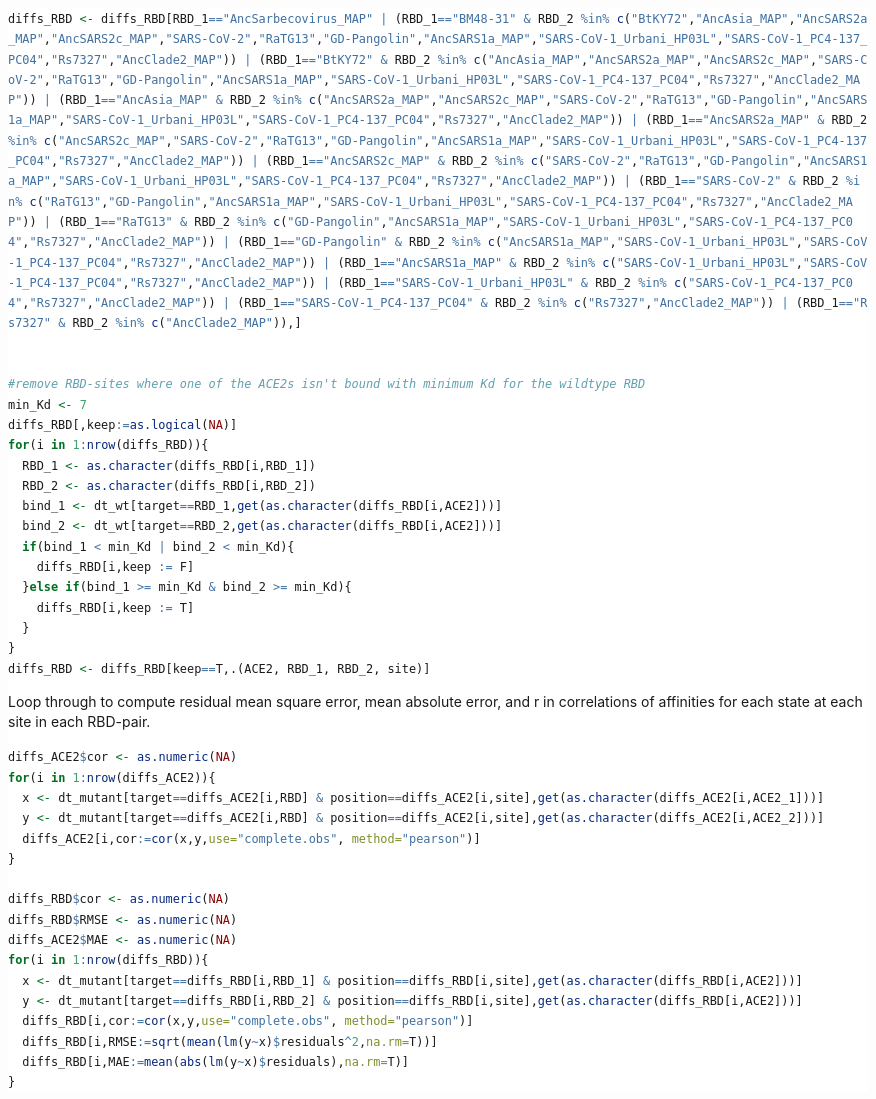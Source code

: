 ``` r
diffs_RBD <- diffs_RBD[RBD_1=="AncSarbecovirus_MAP" | (RBD_1=="BM48-31" & RBD_2 %in% c("BtKY72","AncAsia_MAP","AncSARS2a_MAP","AncSARS2c_MAP","SARS-CoV-2","RaTG13","GD-Pangolin","AncSARS1a_MAP","SARS-CoV-1_Urbani_HP03L","SARS-CoV-1_PC4-137_PC04","Rs7327","AncClade2_MAP")) | (RBD_1=="BtKY72" & RBD_2 %in% c("AncAsia_MAP","AncSARS2a_MAP","AncSARS2c_MAP","SARS-CoV-2","RaTG13","GD-Pangolin","AncSARS1a_MAP","SARS-CoV-1_Urbani_HP03L","SARS-CoV-1_PC4-137_PC04","Rs7327","AncClade2_MAP")) | (RBD_1=="AncAsia_MAP" & RBD_2 %in% c("AncSARS2a_MAP","AncSARS2c_MAP","SARS-CoV-2","RaTG13","GD-Pangolin","AncSARS1a_MAP","SARS-CoV-1_Urbani_HP03L","SARS-CoV-1_PC4-137_PC04","Rs7327","AncClade2_MAP")) | (RBD_1=="AncSARS2a_MAP" & RBD_2 %in% c("AncSARS2c_MAP","SARS-CoV-2","RaTG13","GD-Pangolin","AncSARS1a_MAP","SARS-CoV-1_Urbani_HP03L","SARS-CoV-1_PC4-137_PC04","Rs7327","AncClade2_MAP")) | (RBD_1=="AncSARS2c_MAP" & RBD_2 %in% c("SARS-CoV-2","RaTG13","GD-Pangolin","AncSARS1a_MAP","SARS-CoV-1_Urbani_HP03L","SARS-CoV-1_PC4-137_PC04","Rs7327","AncClade2_MAP")) | (RBD_1=="SARS-CoV-2" & RBD_2 %in% c("RaTG13","GD-Pangolin","AncSARS1a_MAP","SARS-CoV-1_Urbani_HP03L","SARS-CoV-1_PC4-137_PC04","Rs7327","AncClade2_MAP")) | (RBD_1=="RaTG13" & RBD_2 %in% c("GD-Pangolin","AncSARS1a_MAP","SARS-CoV-1_Urbani_HP03L","SARS-CoV-1_PC4-137_PC04","Rs7327","AncClade2_MAP")) | (RBD_1=="GD-Pangolin" & RBD_2 %in% c("AncSARS1a_MAP","SARS-CoV-1_Urbani_HP03L","SARS-CoV-1_PC4-137_PC04","Rs7327","AncClade2_MAP")) | (RBD_1=="AncSARS1a_MAP" & RBD_2 %in% c("SARS-CoV-1_Urbani_HP03L","SARS-CoV-1_PC4-137_PC04","Rs7327","AncClade2_MAP")) | (RBD_1=="SARS-CoV-1_Urbani_HP03L" & RBD_2 %in% c("SARS-CoV-1_PC4-137_PC04","Rs7327","AncClade2_MAP")) | (RBD_1=="SARS-CoV-1_PC4-137_PC04" & RBD_2 %in% c("Rs7327","AncClade2_MAP")) | (RBD_1=="Rs7327" & RBD_2 %in% c("AncClade2_MAP")),]


#remove RBD-sites where one of the ACE2s isn't bound with minimum Kd for the wildtype RBD
min_Kd <- 7
diffs_RBD[,keep:=as.logical(NA)]
for(i in 1:nrow(diffs_RBD)){
  RBD_1 <- as.character(diffs_RBD[i,RBD_1])
  RBD_2 <- as.character(diffs_RBD[i,RBD_2])
  bind_1 <- dt_wt[target==RBD_1,get(as.character(diffs_RBD[i,ACE2]))]
  bind_2 <- dt_wt[target==RBD_2,get(as.character(diffs_RBD[i,ACE2]))]
  if(bind_1 < min_Kd | bind_2 < min_Kd){
    diffs_RBD[i,keep := F]
  }else if(bind_1 >= min_Kd & bind_2 >= min_Kd){
    diffs_RBD[i,keep := T]
  }
}
diffs_RBD <- diffs_RBD[keep==T,.(ACE2, RBD_1, RBD_2, site)]
```

Loop through to compute residual mean square error, mean absolute error,
and r in correlations of affinities for each state at each site in each
RBD-pair.

``` r
diffs_ACE2$cor <- as.numeric(NA)
for(i in 1:nrow(diffs_ACE2)){
  x <- dt_mutant[target==diffs_ACE2[i,RBD] & position==diffs_ACE2[i,site],get(as.character(diffs_ACE2[i,ACE2_1]))]
  y <- dt_mutant[target==diffs_ACE2[i,RBD] & position==diffs_ACE2[i,site],get(as.character(diffs_ACE2[i,ACE2_2]))]
  diffs_ACE2[i,cor:=cor(x,y,use="complete.obs", method="pearson")]
}

diffs_RBD$cor <- as.numeric(NA)
diffs_RBD$RMSE <- as.numeric(NA)
diffs_ACE2$MAE <- as.numeric(NA)
for(i in 1:nrow(diffs_RBD)){
  x <- dt_mutant[target==diffs_RBD[i,RBD_1] & position==diffs_RBD[i,site],get(as.character(diffs_RBD[i,ACE2]))]
  y <- dt_mutant[target==diffs_RBD[i,RBD_2] & position==diffs_RBD[i,site],get(as.character(diffs_RBD[i,ACE2]))]
  diffs_RBD[i,cor:=cor(x,y,use="complete.obs", method="pearson")]
  diffs_RBD[i,RMSE:=sqrt(mean(lm(y~x)$residuals^2,na.rm=T))]
  diffs_RBD[i,MAE:=mean(abs(lm(y~x)$residuals),na.rm=T)]
}
```